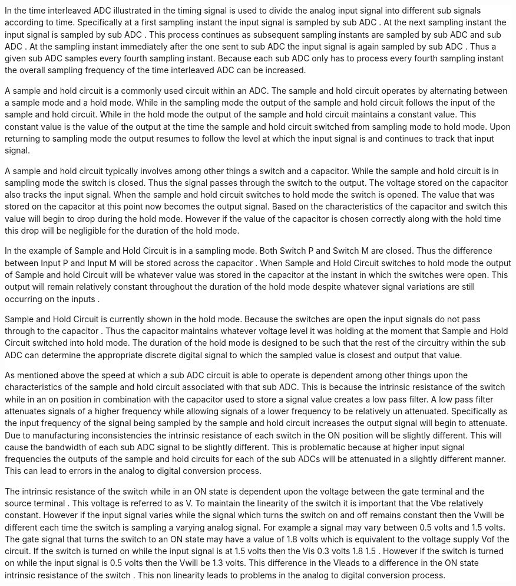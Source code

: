 In the time interleaved ADC illustrated in the timing signal is used to divide the analog input signal into different sub signals according to time. Specifically at a first sampling instant the input signal is sampled by sub ADC . At the next sampling instant the input signal is sampled by sub ADC . This process continues as subsequent sampling instants are sampled by sub ADC and sub ADC . At the sampling instant immediately after the one sent to sub ADC the input signal is again sampled by sub ADC . Thus a given sub ADC samples every fourth sampling instant. Because each sub ADC only has to process every fourth sampling instant the overall sampling frequency of the time interleaved ADC can be increased.

A sample and hold circuit is a commonly used circuit within an ADC. The sample and hold circuit operates by alternating between a sample mode and a hold mode. While in the sampling mode the output of the sample and hold circuit follows the input of the sample and hold circuit. While in the hold mode the output of the sample and hold circuit maintains a constant value. This constant value is the value of the output at the time the sample and hold circuit switched from sampling mode to hold mode. Upon returning to sampling mode the output resumes to follow the level at which the input signal is and continues to track that input signal.

A sample and hold circuit typically involves among other things a switch and a capacitor. While the sample and hold circuit is in sampling mode the switch is closed. Thus the signal passes through the switch to the output. The voltage stored on the capacitor also tracks the input signal. When the sample and hold circuit switches to hold mode the switch is opened. The value that was stored on the capacitor at this point now becomes the output signal. Based on the characteristics of the capacitor and switch this value will begin to drop during the hold mode. However if the value of the capacitor is chosen correctly along with the hold time this drop will be negligible for the duration of the hold mode.

In the example of Sample and Hold Circuit is in a sampling mode. Both Switch P and Switch M are closed. Thus the difference between Input P and Input M will be stored across the capacitor . When Sample and Hold Circuit switches to hold mode the output of Sample and hold Circuit will be whatever value was stored in the capacitor at the instant in which the switches were open. This output will remain relatively constant throughout the duration of the hold mode despite whatever signal variations are still occurring on the inputs .

Sample and Hold Circuit is currently shown in the hold mode. Because the switches are open the input signals do not pass through to the capacitor . Thus the capacitor maintains whatever voltage level it was holding at the moment that Sample and Hold Circuit switched into hold mode. The duration of the hold mode is designed to be such that the rest of the circuitry within the sub ADC can determine the appropriate discrete digital signal to which the sampled value is closest and output that value.

As mentioned above the speed at which a sub ADC circuit is able to operate is dependent among other things upon the characteristics of the sample and hold circuit associated with that sub ADC. This is because the intrinsic resistance of the switch while in an on position in combination with the capacitor used to store a signal value creates a low pass filter. A low pass filter attenuates signals of a higher frequency while allowing signals of a lower frequency to be relatively un attenuated. Specifically as the input frequency of the signal being sampled by the sample and hold circuit increases the output signal will begin to attenuate. Due to manufacturing inconsistencies the intrinsic resistance of each switch in the ON position will be slightly different. This will cause the bandwidth of each sub ADC signal to be slightly different. This is problematic because at higher input signal frequencies the outputs of the sample and hold circuits for each of the sub ADCs will be attenuated in a slightly different manner. This can lead to errors in the analog to digital conversion process.

The intrinsic resistance of the switch while in an ON state is dependent upon the voltage between the gate terminal and the source terminal . This voltage is referred to as V. To maintain the linearity of the switch it is important that the Vbe relatively constant. However if the input signal varies while the signal which turns the switch on and off remains constant then the Vwill be different each time the switch is sampling a varying analog signal. For example a signal may vary between 0.5 volts and 1.5 volts. The gate signal that turns the switch to an ON state may have a value of 1.8 volts which is equivalent to the voltage supply Vof the circuit. If the switch is turned on while the input signal is at 1.5 volts then the Vis 0.3 volts 1.8 1.5 . However if the switch is turned on while the input signal is 0.5 volts then the Vwill be 1.3 volts. This difference in the Vleads to a difference in the ON state intrinsic resistance of the switch . This non linearity leads to problems in the analog to digital conversion process.
